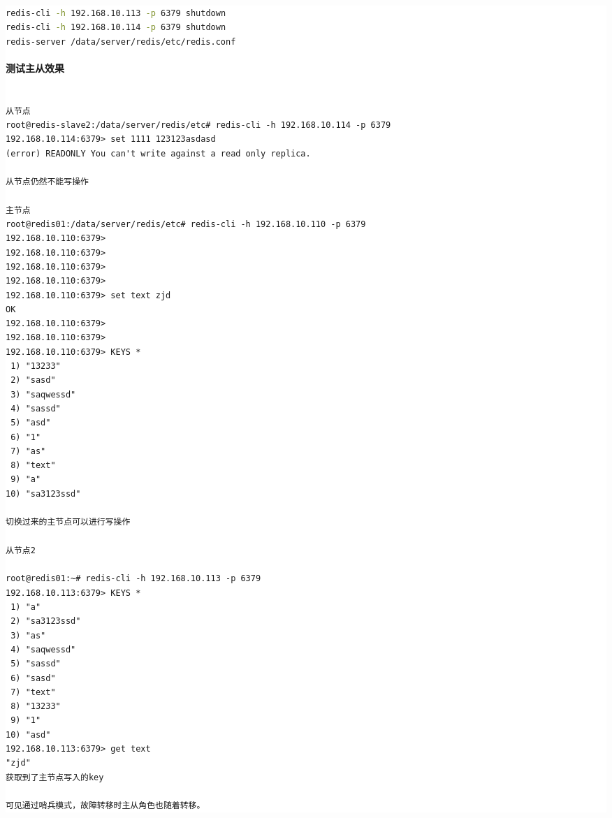 ```sh
redis-cli -h 192.168.10.113 -p 6379 shutdown
redis-cli -h 192.168.10.114 -p 6379 shutdown
redis-server /data/server/redis/etc/redis.conf

```





#### 测试主从效果

```

从节点
root@redis-slave2:/data/server/redis/etc# redis-cli -h 192.168.10.114 -p 6379
192.168.10.114:6379> set 1111 123123asdasd
(error) READONLY You can't write against a read only replica.

从节点仍然不能写操作

主节点
root@redis01:/data/server/redis/etc# redis-cli -h 192.168.10.110 -p 6379
192.168.10.110:6379>
192.168.10.110:6379>
192.168.10.110:6379>
192.168.10.110:6379>
192.168.10.110:6379> set text zjd
OK
192.168.10.110:6379>
192.168.10.110:6379>
192.168.10.110:6379> KEYS *
 1) "13233"
 2) "sasd"
 3) "saqwessd"
 4) "sassd"
 5) "asd"
 6) "1"
 7) "as"
 8) "text"
 9) "a"
10) "sa3123ssd"

切换过来的主节点可以进行写操作

从节点2

root@redis01:~# redis-cli -h 192.168.10.113 -p 6379
192.168.10.113:6379> KEYS *
 1) "a"
 2) "sa3123ssd"
 3) "as"
 4) "saqwessd"
 5) "sassd"
 6) "sasd"
 7) "text"
 8) "13233"
 9) "1"
10) "asd"
192.168.10.113:6379> get text
"zjd"
获取到了主节点写入的key

可见通过哨兵模式，故障转移时主从角色也随着转移。
```
